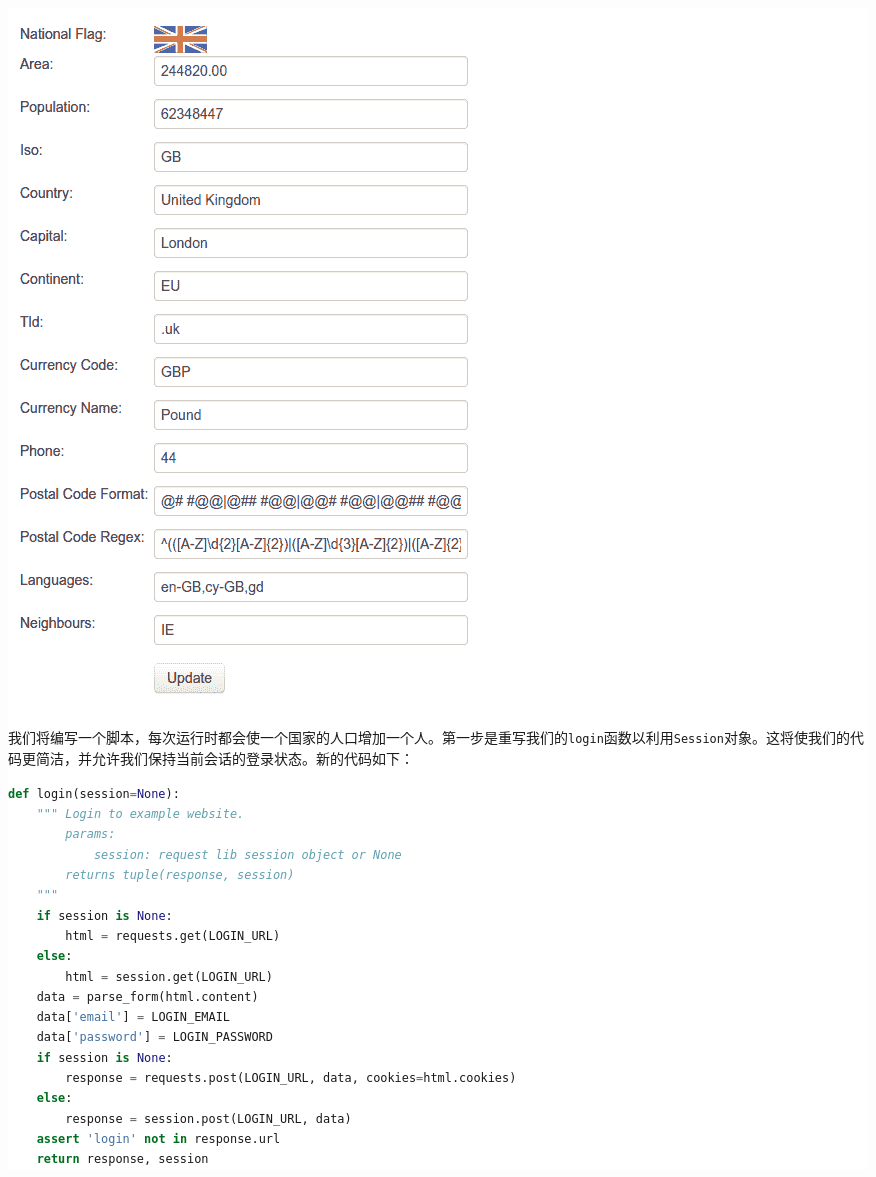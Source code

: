 ![图片](img/4364OS_06_04.png)

我们将编写一个脚本，每次运行时都会使一个国家的人口增加一个人。第一步是重写我们的`login`函数以利用`Session`对象。这将使我们的代码更简洁，并允许我们保持当前会话的登录状态。新的代码如下：

```py
def login(session=None):
    """ Login to example website.
        params:
            session: request lib session object or None
        returns tuple(response, session)
    """
    if session is None:
        html = requests.get(LOGIN_URL)
    else:
        html = session.get(LOGIN_URL)
    data = parse_form(html.content)
    data['email'] = LOGIN_EMAIL
    data['password'] = LOGIN_PASSWORD
    if session is None:
        response = requests.post(LOGIN_URL, data, cookies=html.cookies)
    else:
        response = session.post(LOGIN_URL, data)
    assert 'login' not in response.url
    return response, session

```

